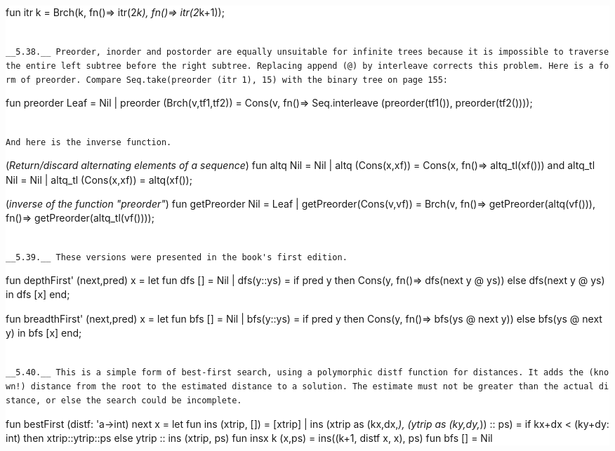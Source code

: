 fun itr k = Brch(k, fn()=> itr(2*k), fn()=> itr(2*k+1));
```

__5.38.__ Preorder, inorder and postorder are equally unsuitable for infinite trees because it is impossible to traverse the entire left subtree before the right subtree. Replacing append (@) by interleave corrects this problem. Here is a form of preorder. Compare Seq.take(preorder (itr 1), 15) with the binary tree on page 155:

```
fun preorder Leaf = Nil
  | preorder (Brch(v,tf1,tf2)) =
      Cons(v, fn()=> Seq.interleave (preorder(tf1()), preorder(tf2())));
```

And here is the inverse function.

```
(*Return/discard alternating elements of a sequence*)
fun altq Nil = Nil
  | altq (Cons(x,xf)) = Cons(x, fn()=> altq_tl(xf()))
and altq_tl Nil = Nil
  | altq_tl (Cons(x,xf)) = altq(xf());

(*inverse of the function "preorder"*)
fun getPreorder Nil = Leaf
  | getPreorder(Cons(v,vf)) =
        Brch(v, fn()=> getPreorder(altq(vf())),
                fn()=> getPreorder(altq_tl(vf())));
```

__5.39.__ These versions were presented in the book's first edition.

```
fun depthFirst' (next,pred) x =
    let fun dfs [] = Nil
	  | dfs(y::ys) = 
	      if pred y then Cons(y, fn()=> dfs(next y @ ys))
	               else dfs(next y @ ys)
    in  dfs [x]  end;

fun breadthFirst' (next,pred) x =
    let fun bfs [] = Nil
	  | bfs(y::ys) = 
	      if pred y then Cons(y, fn()=> bfs(ys @ next y))
	               else bfs(ys @ next y)
    in  bfs [x]  end;
```

__5.40.__ This is a simple form of best-first search, using a polymorphic distf function for distances. It adds the (known!) distance from the root to the estimated distance to a solution. The estimate must not be greater than the actual distance, or else the search could be incomplete.

```
fun bestFirst (distf: 'a->int) next x =
  let fun ins (xtrip, []) = [xtrip]
	| ins (xtrip as (kx,dx,_), (ytrip as (ky,dy,_)) :: ps) = 
	    if kx+dx < (ky+dy: int) then xtrip::ytrip::ps
	    else ytrip :: ins (xtrip, ps)
      fun insx k (x,ps) = ins((k+1, distf x, x), ps)
      fun bfs [] = Nil